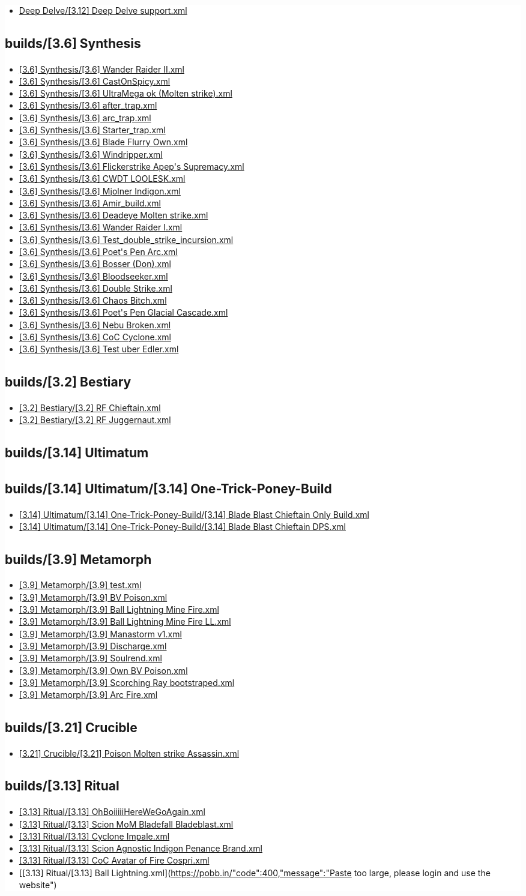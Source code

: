  - [Deep Delve/[3.12] Deep Delve support.xml](https://pobb.in/V0ZYFTaiQ0dG)
## builds/[3.6] Synthesis
 - [[3.6] Synthesis/[3.6] Wander Raider II.xml](https://pobb.in/K0xjUiUEQ2pm)
 - [[3.6] Synthesis/[3.6] CastOnSpicy.xml](https://pobb.in/88ZUVN2gHD0E)
 - [[3.6] Synthesis/[3.6] UltraMega ok (Molten strike).xml](https://pobb.in/Si8VbMKkXiHa)
 - [[3.6] Synthesis/[3.6] after_trap.xml](https://pobb.in/YrXl4Y5jXX94)
 - [[3.6] Synthesis/[3.6] arc_trap.xml](https://pobb.in/g5eED49ECwQ2)
 - [[3.6] Synthesis/[3.6] Starter_trap.xml](https://pobb.in/quEceZFx0m7Z)
 - [[3.6] Synthesis/[3.6] Blade Flurry Own.xml](https://pobb.in/JMwW7YfKyn5q)
 - [[3.6] Synthesis/[3.6] Windripper.xml](https://pobb.in/zat9qCWxLryU)
 - [[3.6] Synthesis/[3.6] Flickerstrike Apep's Supremacy.xml](https://pobb.in/QdoiipGklTV5)
 - [[3.6] Synthesis/[3.6] CWDT LOOLESK.xml](https://pobb.in/8acrp91L-uf0)
 - [[3.6] Synthesis/[3.6] Mjolner Indigon.xml](https://pobb.in/ukt5lm747rSA)
 - [[3.6] Synthesis/[3.6] Amir_build.xml](https://pobb.in/fRl4w8jpOHNe)
 - [[3.6] Synthesis/[3.6] Deadeye Molten strike.xml](https://pobb.in/Z7obsvVUxCzU)
 - [[3.6] Synthesis/[3.6] Wander Raider I.xml](https://pobb.in/8B3BCjlNINwM)
 - [[3.6] Synthesis/[3.6] Test_double_strike_incursion.xml](https://pobb.in/Mcx6j_YpeAuw)
 - [[3.6] Synthesis/[3.6] Poet's Pen Arc.xml](https://pobb.in/fgdcXSovArip)
 - [[3.6] Synthesis/[3.6] Bosser (Don).xml](https://pobb.in/H3SvZkTOcSeX)
 - [[3.6] Synthesis/[3.6] Bloodseeker.xml](https://pobb.in/14Mp5716KIgV)
 - [[3.6] Synthesis/[3.6] Double Strike.xml](https://pobb.in/g9g_9IZ2QuTY)
 - [[3.6] Synthesis/[3.6] Chaos Bitch.xml](https://pobb.in/WeRctZNTcRfQ)
 - [[3.6] Synthesis/[3.6] Poet's Pen Glacial Cascade.xml](https://pobb.in/z2B7zkzBMC8v)
 - [[3.6] Synthesis/[3.6] Nebu Broken.xml](https://pobb.in/t5ahaAwrKh4K)
 - [[3.6] Synthesis/[3.6] CoC Cyclone.xml](https://pobb.in/5t6_Gt-eUqoj)
 - [[3.6] Synthesis/[3.6] Test uber Edler.xml](https://pobb.in/ue3J0R0NiNCJ)
## builds/[3.2] Bestiary
 - [[3.2] Bestiary/[3.2] RF Chieftain.xml](https://pobb.in/MgyFcv0LivRC)
 - [[3.2] Bestiary/[3.2] RF Juggernaut.xml](https://pobb.in/eEFQUVC7SvwN)
## builds/[3.14] Ultimatum
## builds/[3.14] Ultimatum/[3.14] One-Trick-Poney-Build
 - [[3.14] Ultimatum/[3.14] One-Trick-Poney-Build/[3.14] Blade Blast Chieftain Only Build.xml](https://pobb.in/9ROfFFQwT4s_)
 - [[3.14] Ultimatum/[3.14] One-Trick-Poney-Build/[3.14] Blade Blast Chieftain DPS.xml](https://pobb.in/MH9dn1se1JMd)
## builds/[3.9] Metamorph
 - [[3.9] Metamorph/[3.9] test.xml](https://pobb.in/EX7T__65nx3I)
 - [[3.9] Metamorph/[3.9] BV Poison.xml](https://pobb.in/xtROOFzHd9I4)
 - [[3.9] Metamorph/[3.9] Ball Lightning Mine Fire.xml](https://pobb.in/oSu20T0MW7cS)
 - [[3.9] Metamorph/[3.9] Ball Lightning Mine Fire LL.xml](https://pobb.in/tomGgt7mXo41)
 - [[3.9] Metamorph/[3.9] Manastorm v1.xml](https://pobb.in/CSqfAH0flN3E)
 - [[3.9] Metamorph/[3.9] Discharge.xml](https://pobb.in/ZUnDQjTeGE6Y)
 - [[3.9] Metamorph/[3.9] Soulrend.xml](https://pobb.in/55U4PioFEzUp)
 - [[3.9] Metamorph/[3.9] Own BV Poison.xml](https://pobb.in/OskNuSh9zxNZ)
 - [[3.9] Metamorph/[3.9] Scorching Ray bootstraped.xml](https://pobb.in/tRUSngNZqB48)
 - [[3.9] Metamorph/[3.9] Arc Fire.xml](https://pobb.in/zjHOKT14_0E4)
## builds/[3.21] Crucible
 - [[3.21] Crucible/[3.21] Poison Molten strike Assassin.xml](https://pobb.in/AqQ0fJ19udZe)
## builds/[3.13] Ritual
 - [[3.13] Ritual/[3.13] OhBoiiiiiHereWeGoAgain.xml](https://pobb.in/V9ac6sOzlRyw)
 - [[3.13] Ritual/[3.13] Scion MoM Bladefall Bladeblast.xml](https://pobb.in/FEFpzEtbF4sD)
 - [[3.13] Ritual/[3.13] Cyclone Impale.xml](https://pobb.in/UQx9TlGS10Fg)
 - [[3.13] Ritual/[3.13] Scion Agnostic Indigon Penance Brand.xml](https://pobb.in/v2rGnB_-IirT)
 - [[3.13] Ritual/[3.13] CoC Avatar of Fire Cospri.xml](https://pobb.in/_YjxbSCowZfM)
 - [[3.13] Ritual/[3.13] Ball Lightning.xml](https://pobb.in/"code":400,"message":"Paste too large, please login and use the website")